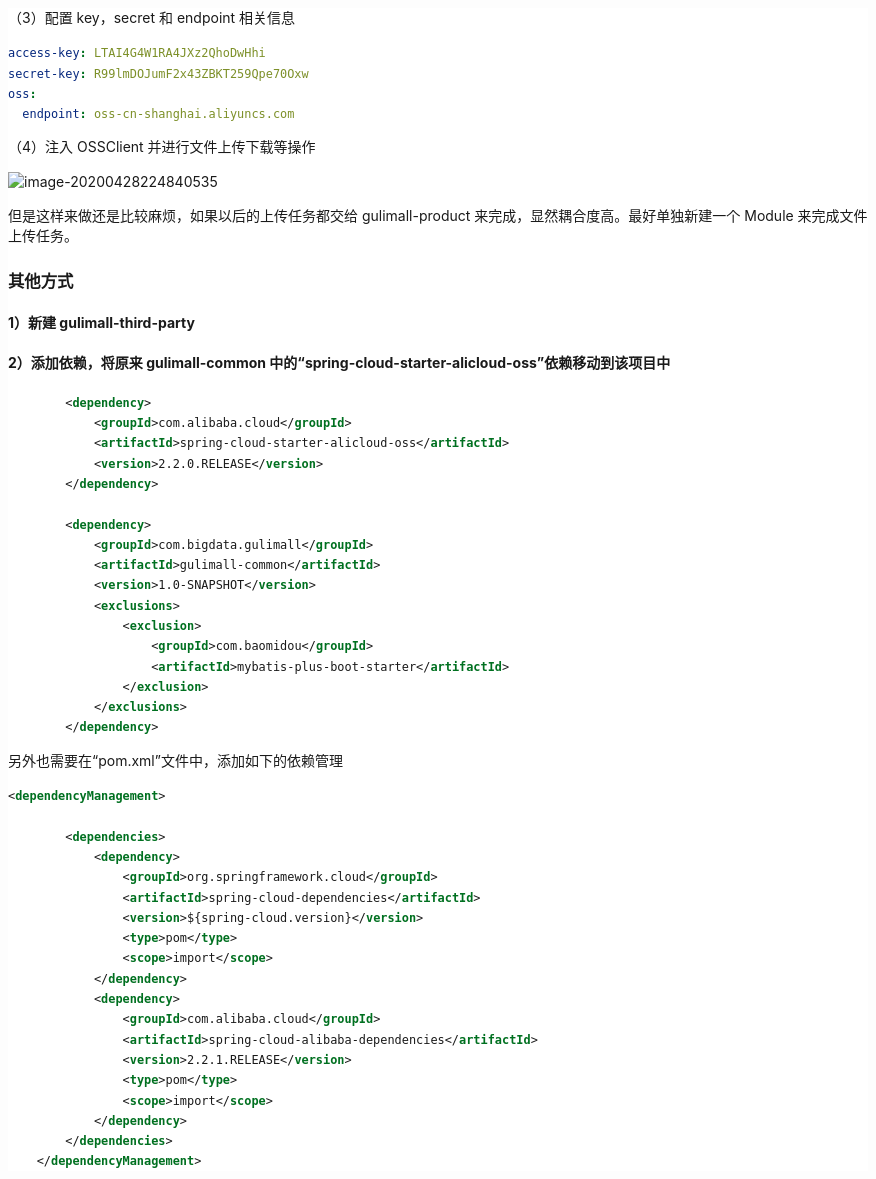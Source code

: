 （3）配置 key，secret 和 endpoint 相关信息

```yaml
access-key: LTAI4G4W1RA4JXz2QhoDwHhi
secret-key: R99lmDOJumF2x43ZBKT259Qpe70Oxw
oss:
  endpoint: oss-cn-shanghai.aliyuncs.com
```

（4）注入 OSSClient 并进行文件上传下载等操作

![image-20200428224840535](image-20200428224840535.png)

但是这样来做还是比较麻烦，如果以后的上传任务都交给 gulimall-product 来完成，显然耦合度高。最好单独新建一个 Module 来完成文件上传任务。

### 其他方式

#### 1）新建 gulimall-third-party

#### 2）添加依赖，将原来 gulimall-common 中的“spring-cloud-starter-alicloud-oss”依赖移动到该项目中

```xml
        <dependency>
            <groupId>com.alibaba.cloud</groupId>
            <artifactId>spring-cloud-starter-alicloud-oss</artifactId>
            <version>2.2.0.RELEASE</version>
        </dependency>

        <dependency>
            <groupId>com.bigdata.gulimall</groupId>
            <artifactId>gulimall-common</artifactId>
            <version>1.0-SNAPSHOT</version>
            <exclusions>
                <exclusion>
                    <groupId>com.baomidou</groupId>
                    <artifactId>mybatis-plus-boot-starter</artifactId>
                </exclusion>
            </exclusions>
        </dependency>
```

另外也需要在“pom.xml”文件中，添加如下的依赖管理

```xml
<dependencyManagement>

        <dependencies>
            <dependency>
                <groupId>org.springframework.cloud</groupId>
                <artifactId>spring-cloud-dependencies</artifactId>
                <version>${spring-cloud.version}</version>
                <type>pom</type>
                <scope>import</scope>
            </dependency>
            <dependency>
                <groupId>com.alibaba.cloud</groupId>
                <artifactId>spring-cloud-alibaba-dependencies</artifactId>
                <version>2.2.1.RELEASE</version>
                <type>pom</type>
                <scope>import</scope>
            </dependency>
        </dependencies>
    </dependencyManagement>
```
